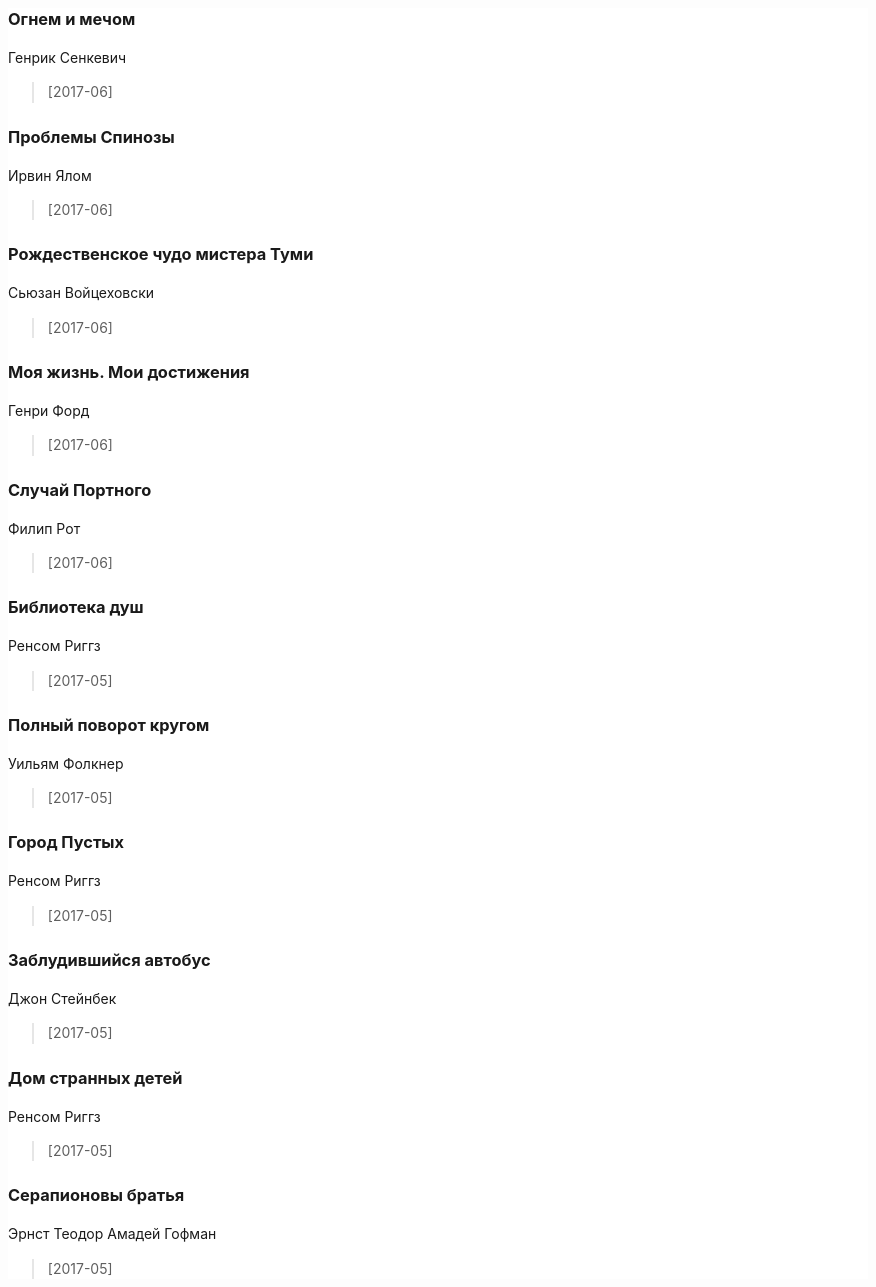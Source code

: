 
### Огнем и мечом
Генрик Сенкевич
> [2017-06] 


### Проблемы Спинозы
Ирвин Ялом
> [2017-06] 


### Рождественское чудо мистера Туми
Сьюзан Войцеховски
> [2017-06] 


### Моя жизнь. Мои достижения
Генри Форд
> [2017-06] 


### Случай Портного
Филип Рот
> [2017-06] 


### Библиотека душ
Ренсом Риггз
> [2017-05] 


### Полный поворот кругом
Уильям Фолкнер
> [2017-05] 


### Город Пустых
Ренсом Риггз
> [2017-05] 


### Заблудившийся автобус
Джон Стейнбек
> [2017-05] 


### Дом странных детей
Ренсом Риггз
> [2017-05] 


### Серапионовы братья
Эрнст Теодор Амадей Гофман
> [2017-05] 
